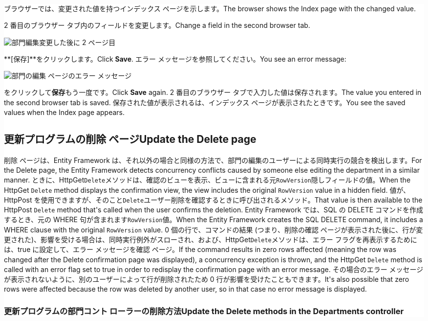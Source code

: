 <span data-ttu-id="de427-234">ブラウザーでは、変更された値を持つインデックス ページを示します。</span><span class="sxs-lookup"><span data-stu-id="de427-234">The browser shows the Index page with the changed value.</span></span>

<span data-ttu-id="de427-235">2 番目のブラウザー タブ内のフィールドを変更します。</span><span class="sxs-lookup"><span data-stu-id="de427-235">Change a field in the second browser tab.</span></span>

![部門編集変更した後に 2 ページ目](concurrency/_static/edit-after-change-2.png)

<span data-ttu-id="de427-237">**[保存]**をクリックします。</span><span class="sxs-lookup"><span data-stu-id="de427-237">Click **Save**.</span></span> <span data-ttu-id="de427-238">エラー メッセージを参照してください。</span><span class="sxs-lookup"><span data-stu-id="de427-238">You see an error message:</span></span>

![部門の編集 ページのエラー メッセージ](concurrency/_static/edit-error.png)

<span data-ttu-id="de427-240">をクリックして**保存**もう一度です。</span><span class="sxs-lookup"><span data-stu-id="de427-240">Click **Save** again.</span></span> <span data-ttu-id="de427-241">2 番目のブラウザー タブで入力した値は保存されます。</span><span class="sxs-lookup"><span data-stu-id="de427-241">The value you entered in the second browser tab is saved.</span></span> <span data-ttu-id="de427-242">保存された値が表示されるは、インデックス ページが表示されたときです。</span><span class="sxs-lookup"><span data-stu-id="de427-242">You see the saved values when the Index page appears.</span></span>

## <a name="update-the-delete-page"></a><span data-ttu-id="de427-243">更新プログラムの削除 ページ</span><span class="sxs-lookup"><span data-stu-id="de427-243">Update the Delete page</span></span>

<span data-ttu-id="de427-244">削除 ページは、Entity Framework は、それ以外の場合と同様の方法で、部門の編集のユーザーによる同時実行の競合を検出します。</span><span class="sxs-lookup"><span data-stu-id="de427-244">For the Delete page, the Entity Framework detects concurrency conflicts caused by someone else editing the department in a similar manner.</span></span> <span data-ttu-id="de427-245">ときに、HttpGet`Delete`メソッドは、確認のビューを表示、ビューに含まれる元`RowVersion`隠しフィールドの値。</span><span class="sxs-lookup"><span data-stu-id="de427-245">When the HttpGet `Delete` method displays the confirmation view, the view includes the original `RowVersion` value in a hidden field.</span></span> <span data-ttu-id="de427-246">値が、HttpPost を使用できますが、そのこと`Delete`ユーザー削除を確認するときに呼び出されるメソッド。</span><span class="sxs-lookup"><span data-stu-id="de427-246">That value is then available to the HttpPost `Delete` method that's called when the user confirms the deletion.</span></span> <span data-ttu-id="de427-247">Entity Framework では、SQL の DELETE コマンドを作成するとき、元の WHERE 句が含まれます`RowVersion`値。</span><span class="sxs-lookup"><span data-stu-id="de427-247">When the Entity Framework creates the SQL DELETE command, it includes a WHERE clause with the original `RowVersion` value.</span></span> <span data-ttu-id="de427-248">0 個の行で、コマンドの結果 (つまり、削除の確認 ページが表示された後に、行が変更された)、影響を受ける場合は、同時実行例外がスローされ、および、HttpGet`Delete`メソッドは、エラー フラグを再表示するためには、true に設定して、エラー メッセージを確認 ページ。</span><span class="sxs-lookup"><span data-stu-id="de427-248">If the command results in zero rows affected (meaning the row was changed after the Delete confirmation page was displayed), a concurrency exception is thrown, and the HttpGet `Delete` method is called with an error flag set to true in order to redisplay the confirmation page with an error message.</span></span> <span data-ttu-id="de427-249">その場合のエラー メッセージが表示されないように、別のユーザーによって行が削除されたため 0 行が影響を受けたこともできます。</span><span class="sxs-lookup"><span data-stu-id="de427-249">It's also possible that zero rows were affected because the row was deleted by another user, so in that case no error message is displayed.</span></span>

### <a name="update-the-delete-methods-in-the-departments-controller"></a><span data-ttu-id="de427-250">更新プログラムの部門コント ローラーの削除方法</span><span class="sxs-lookup"><span data-stu-id="de427-250">Update the Delete methods in the Departments controller</span></span>
